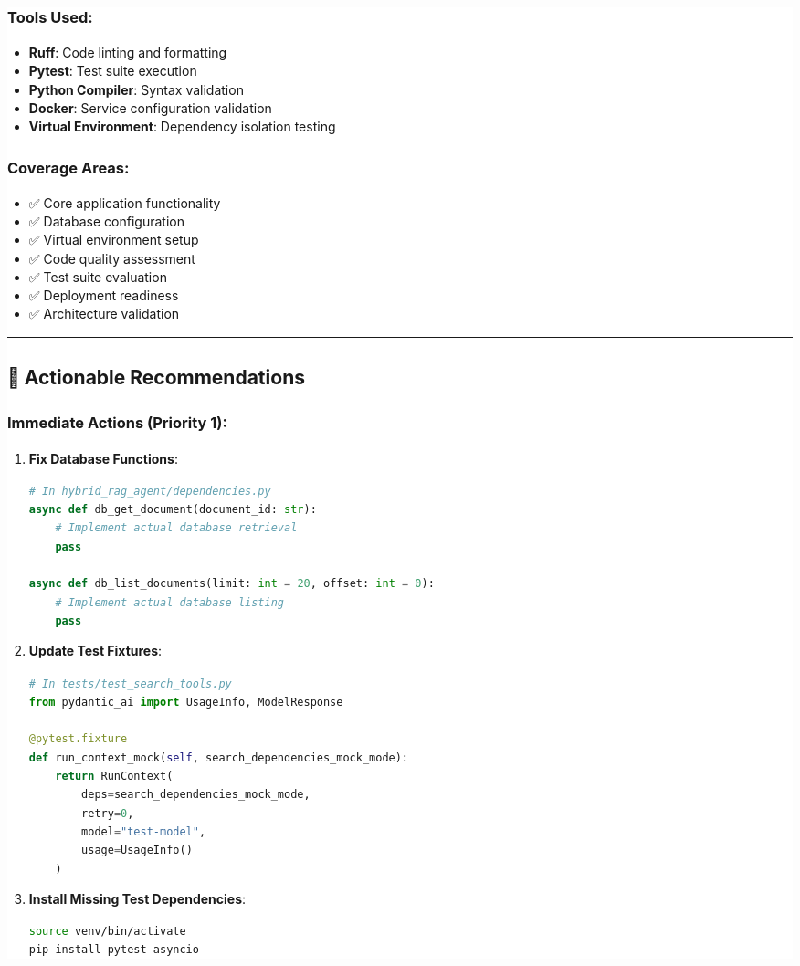 ### Tools Used:
- **Ruff**: Code linting and formatting
- **Pytest**: Test suite execution
- **Python Compiler**: Syntax validation
- **Docker**: Service configuration validation
- **Virtual Environment**: Dependency isolation testing

### Coverage Areas:
- ✅ Core application functionality
- ✅ Database configuration
- ✅ Virtual environment setup
- ✅ Code quality assessment
- ✅ Test suite evaluation
- ✅ Deployment readiness
- ✅ Architecture validation

---

## 📝 Actionable Recommendations

### Immediate Actions (Priority 1):

1. **Fix Database Functions**:
   ```python
   # In hybrid_rag_agent/dependencies.py
   async def db_get_document(document_id: str):
       # Implement actual database retrieval
       pass

   async def db_list_documents(limit: int = 20, offset: int = 0):
       # Implement actual database listing
       pass
   ```

2. **Update Test Fixtures**:
   ```python
   # In tests/test_search_tools.py
   from pydantic_ai import UsageInfo, ModelResponse

   @pytest.fixture
   def run_context_mock(self, search_dependencies_mock_mode):
       return RunContext(
           deps=search_dependencies_mock_mode,
           retry=0,
           model="test-model",
           usage=UsageInfo()
       )
   ```

3. **Install Missing Test Dependencies**:
   ```bash
   source venv/bin/activate
   pip install pytest-asyncio
   ```
